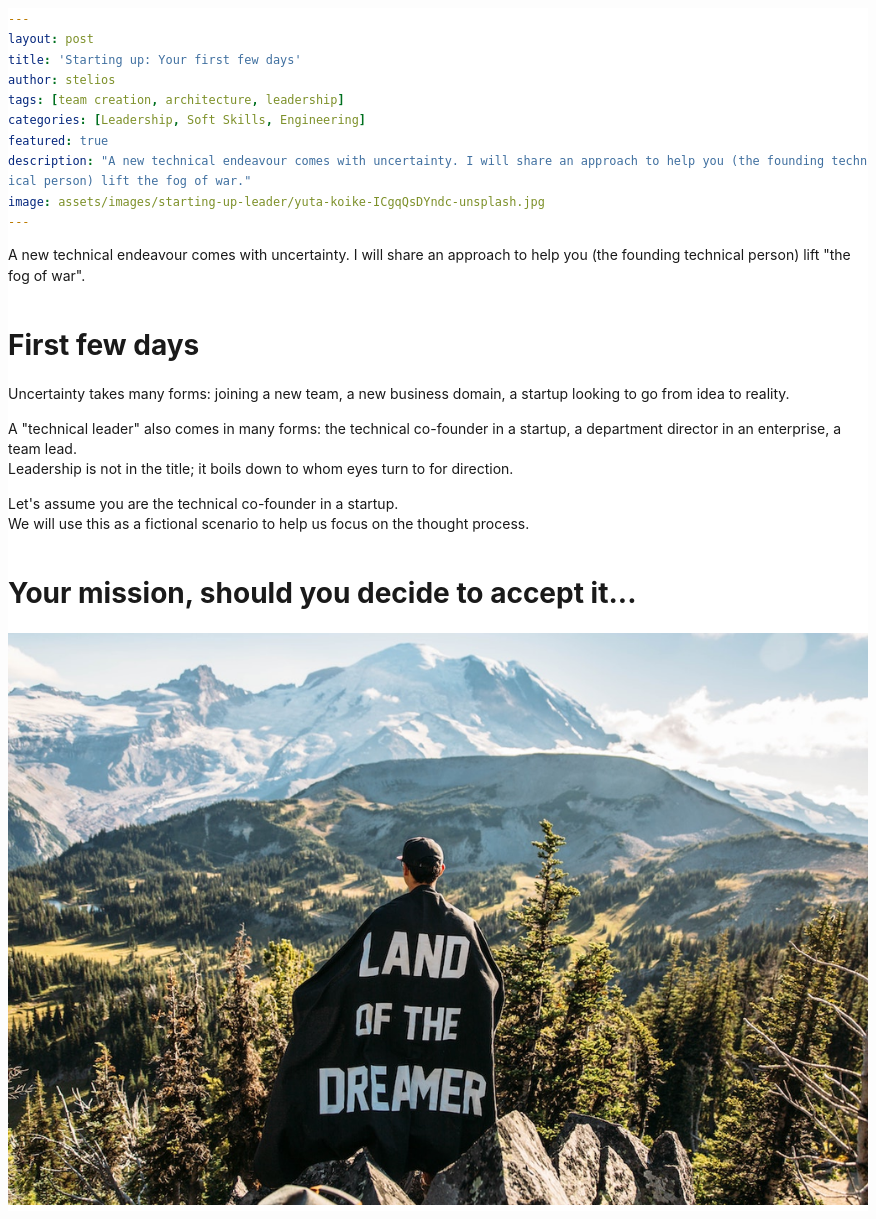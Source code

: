 ```yaml
---
layout: post
title: 'Starting up: Your first few days'
author: stelios
tags: [team creation, architecture, leadership]
categories: [Leadership, Soft Skills, Engineering]
featured: true
description: "A new technical endeavour comes with uncertainty. I will share an approach to help you (the founding technical person) lift the fog of war."
image: assets/images/starting-up-leader/yuta-koike-ICgqQsDYndc-unsplash.jpg
---
```


A new technical endeavour comes with uncertainty. I will share an approach to help you (the founding technical person) 
lift "the fog of war".

# First few days 

Uncertainty takes many forms: joining a new team, a new business domain, a startup looking to go from idea to reality.  

A "technical leader" also comes in many forms: the technical co-founder in a startup, a department director in an 
enterprise, a team lead.  
Leadership is not in the title; it boils down to whom eyes turn to for direction.

Let's assume you are the technical co-founder in a startup.  
We will use this as a fictional scenario to help us focus on the thought process.

# Your mission, should you decide to accept it...  

![New mission](../assets/images/starting-up-leader/nathan-dumlao-vxHX2qLltdw-unsplash.jpg "New mission")

  [1]: https://onfleet.com/
  [2]: https://shipox.com/
  [3]: https://jungleworks.com/tookan/
  [4]: https://www.fleetequipmentmag.com/delivery-management-system/
  [5]: https://en.wikipedia.org/wiki/MacGuffin
  [6]: http://programming-motherfucker.com/
  [7]: https://strategyn.com/jobs-to-be-done/
  [8]: https://docs.aws.amazon.com/whitepapers/latest/running-containerized-microservices/componentization-via-services.html
  [9]: https://en.wikipedia.org/wiki/Unix_philosophy
  [10]: https://en.wikipedia.org/wiki/C4_model
  [11]: https://sgerogia.github.io/System-Documentation/
  [12]: https://en.wikipedia.org/wiki/Artificial_general_intelligence
  [13]: https://www.atlassian.com/agile/project-management/gantt-chart
  [14]: https://en.wikipedia.org/wiki/Planning_fallacy
  [15]: https://zapier.com/blog/how-to-estimate-time/
  [16]: https://www.smartsheet.com/triple-constraint-triangle-theory
  [17]: https://www.merriam-webster.com/dictionary/LARP
  [18]: https://www.orientsoftware.com/blog/software-engineer-salary-by-countries/
  [19]: https://qubit-labs.com/average-software-developer-salaries-salary-comparison-country/
  [20]: https://www.startups.com/library/expert-advice/how-to-find-the-first-100-customers-for-your-startup
  [21]: https://en.wikipedia.org/wiki/Virtual_restaurant
  [22]: https://www.mountaingoatsoftware.com/agile/planning-poker